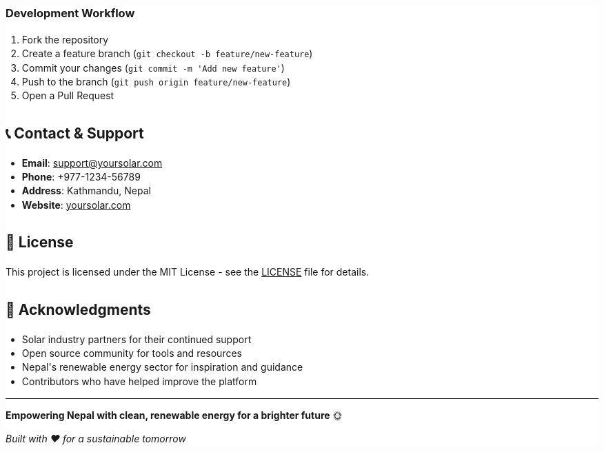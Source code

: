 ### Development Workflow
1. Fork the repository
2. Create a feature branch (`git checkout -b feature/new-feature`)
3. Commit your changes (`git commit -m 'Add new feature'`)
4. Push to the branch (`git push origin feature/new-feature`)
5. Open a Pull Request

## 📞 Contact & Support

- **Email**: support@yoursolar.com
- **Phone**: +977-1234-56789
- **Address**: Kathmandu, Nepal
- **Website**: [yoursolar.com](#)

## 📜 License

This project is licensed under the MIT License - see the [LICENSE](LICENSE) file for details.

## 🙏 Acknowledgments

- Solar industry partners for their continued support
- Open source community for tools and resources
- Nepal's renewable energy sector for inspiration and guidance
- Contributors who have helped improve the platform

---

**Empowering Nepal with clean, renewable energy for a brighter future** 🌞

*Built with ❤️ for a sustainable tomorrow*
